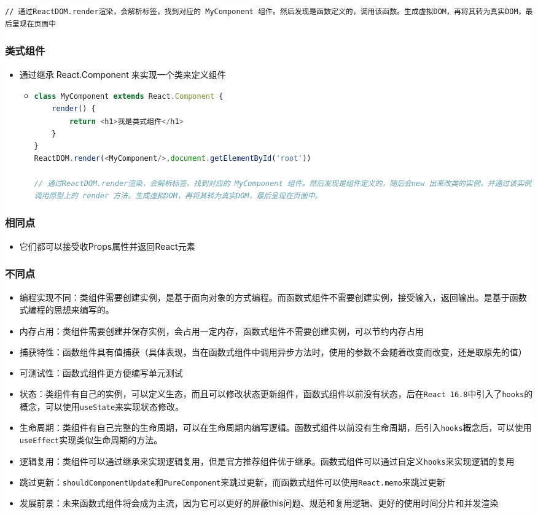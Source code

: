     // 通过ReactDOM.render渲染，会解析标签，找到对应的 MyComponent 组件。然后发现是函数定义的，调用该函数。生成虚拟DOM，再将其转为真实DOM，最后呈现在页面中

### 类式组件

- 通过继承 React.Component 来实现一个类来定义组件
  
  - ```js
    class MyComponent extends React.Component {
        render() {
            return <h1>我是类式组件</h1>
        }
    }
    ReactDOM.render(<MyComponent/>,document.getElementById('root'))

    // 通过ReactDOM.render渲染，会解析标签，找到对应的 MyComponent 组件。然后发现是组件定义的，随后会new 出来改类的实例，并通过该实例调用原型上的 render 方法。生成虚拟DOM，再将其转为真实DOM，最后呈现在页面中。

### 相同点

- 它们都可以接受收Props属性并返回React元素

### 不同点

- 编程实现不同：类组件需要创建实例，是基于面向对象的方式编程。而函数式组件不需要创建实例，接受输入，返回输出。是基于函数式编程的思想来编写的。
  
- 内存占用：类组件需要创建并保存实例，会占用一定内存，函数式组件不需要创建实例，可以节约内存占用
  
- 捕获特性：函数组件具有值捕获（具体表现，当在函数式组件中调用异步方法时，使用的参数不会随着改变而改变，还是取原先的值）
  
- 可测试性：函数式组件更方便编写单元测试
  
- 状态：类组件有自己的实例，可以定义生态，而且可以修改状态更新组件，函数式组件以前没有状态，后在`React 16.8`中引入了`hooks`的概念，可以使用`useState`来实现状态修改。
  
- 生命周期：类组件有自己完整的生命周期，可以在生命周期内编写逻辑。函数式组件以前没有生命周期，后引入`hooks`概念后，可以使用`useEffect`实现类似生命周期的方法。
  
- 逻辑复用：类组件可以通过继承来实现逻辑复用，但是官方推荐组件优于继承。函数式组件可以通过自定义`hooks`来实现逻辑的复用
  
- 跳过更新：`shouldComponentUpdate`和`PureComponent`来跳过更新，而函数式组件可以使用`React.memo`来跳过更新
  
- 发展前景：未来函数式组件将会成为主流，因为它可以更好的屏蔽this问题、规范和复用逻辑、更好的使用时间分片和并发渲染

